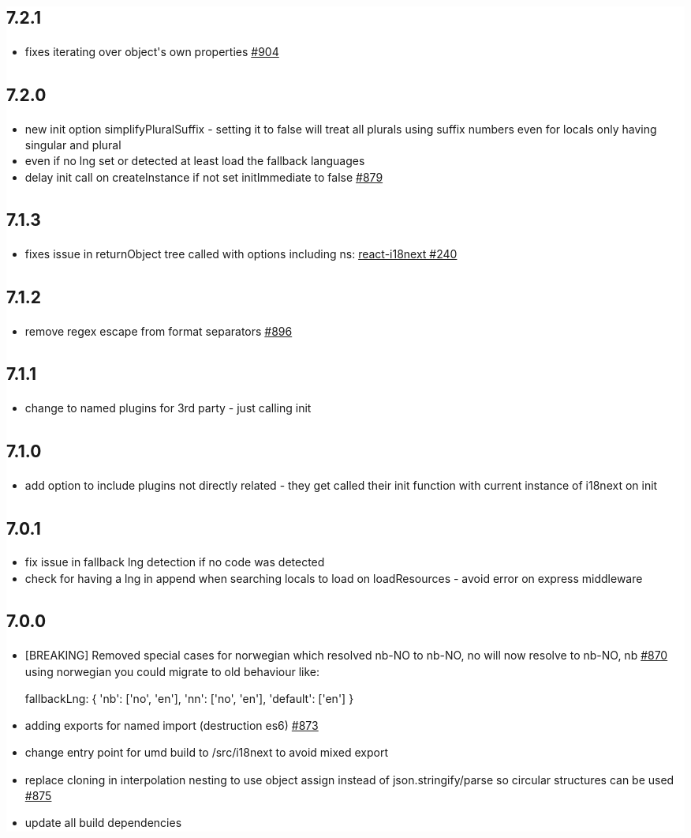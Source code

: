 ## 7.2.1

- fixes iterating over object's own properties [#904](https://github.com/i18next/i18next/pull/904)

## 7.2.0

- new init option simplifyPluralSuffix - setting it to false will treat all plurals using suffix numbers even for locals only having singular and plural
- even if no lng set or detected at least load the fallback languages
- delay init call on createInstance if not set initImmediate to false [#879](https://github.com/i18next/i18next/issues/879)

## 7.1.3

- fixes issue in returnObject tree called with options including ns: [react-i18next #240](https://github.com/i18next/react-i18next/issues/240)

## 7.1.2

- remove regex escape from format separators [#896](https://github.com/i18next/i18next/pull/896)

## 7.1.1

- change to named plugins for 3rd party - just calling init

## 7.1.0

- add option to include plugins not directly related - they get called their init function with current instance of i18next on init

## 7.0.1

- fix issue in fallback lng detection if no code was detected
- check for having a lng in append when searching locals to load on loadResources - avoid error on express middleware

## 7.0.0

- [BREAKING] Removed special cases for norwegian which resolved nb-NO to nb-NO, no will now resolve to nb-NO, nb [#870](https://github.com/i18next/i18next/issues/870) using norwegian you could migrate to old behaviour like:

  fallbackLng: {
  'nb': ['no', 'en'],
  'nn': ['no', 'en'],
  'default': ['en']
  }

- adding exports for named import (destruction es6) [#873](https://github.com/i18next/i18next/issues/873)
- change entry point for umd build to /src/i18next to avoid mixed export
- replace cloning in interpolation nesting to use object assign instead of json.stringify/parse so circular structures can be used [#875](https://github.com/i18next/i18next/issues/875)
- update all build dependencies
